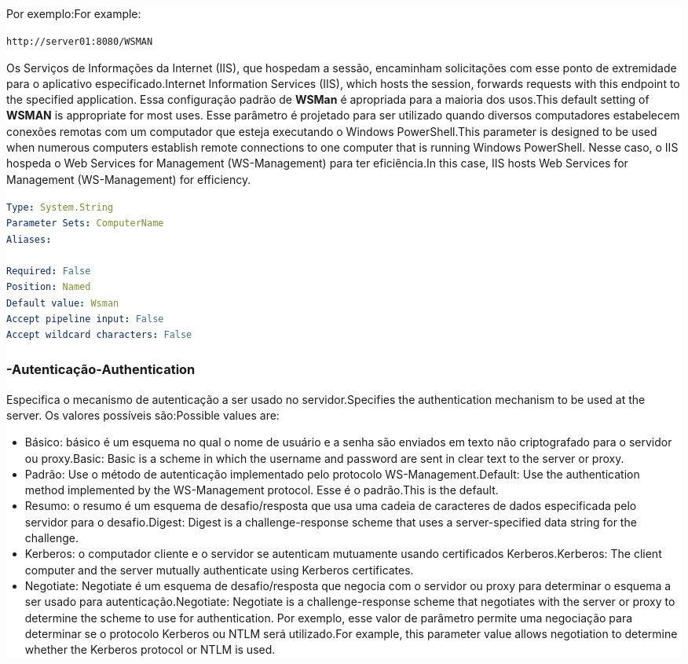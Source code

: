 <span data-ttu-id="f1c51-121">Por exemplo:</span><span class="sxs-lookup"><span data-stu-id="f1c51-121">For example:</span></span>

`http://server01:8080/WSMAN`

<span data-ttu-id="f1c51-122">Os Serviços de Informações da Internet (IIS), que hospedam a sessão, encaminham solicitações com esse ponto de extremidade para o aplicativo especificado.</span><span class="sxs-lookup"><span data-stu-id="f1c51-122">Internet Information Services (IIS), which hosts the session, forwards requests with this endpoint to the specified application.</span></span> <span data-ttu-id="f1c51-123">Essa configuração padrão de **WSMan** é apropriada para a maioria dos usos.</span><span class="sxs-lookup"><span data-stu-id="f1c51-123">This default setting of **WSMAN** is appropriate for most uses.</span></span> <span data-ttu-id="f1c51-124">Esse parâmetro é projetado para ser utilizado quando diversos computadores estabelecem conexões remotas com um computador que esteja executando o Windows PowerShell.</span><span class="sxs-lookup"><span data-stu-id="f1c51-124">This parameter is designed to be used when numerous computers establish remote connections to one computer that is running Windows PowerShell.</span></span> <span data-ttu-id="f1c51-125">Nesse caso, o IIS hospeda o Web Services for Management (WS-Management) para ter eficiência.</span><span class="sxs-lookup"><span data-stu-id="f1c51-125">In this case, IIS hosts Web Services for Management (WS-Management) for efficiency.</span></span>

```yaml
Type: System.String
Parameter Sets: ComputerName
Aliases:

Required: False
Position: Named
Default value: Wsman
Accept pipeline input: False
Accept wildcard characters: False
```

### <span data-ttu-id="f1c51-126">-Autenticação</span><span class="sxs-lookup"><span data-stu-id="f1c51-126">-Authentication</span></span>

<span data-ttu-id="f1c51-127">Especifica o mecanismo de autenticação a ser usado no servidor.</span><span class="sxs-lookup"><span data-stu-id="f1c51-127">Specifies the authentication mechanism to be used at the server.</span></span> <span data-ttu-id="f1c51-128">Os valores possíveis são:</span><span class="sxs-lookup"><span data-stu-id="f1c51-128">Possible values are:</span></span>

- <span data-ttu-id="f1c51-129">Básico: básico é um esquema no qual o nome de usuário e a senha são enviados em texto não criptografado para o servidor ou proxy.</span><span class="sxs-lookup"><span data-stu-id="f1c51-129">Basic: Basic is a scheme in which the username and password are sent in clear text to the server or proxy.</span></span>
- <span data-ttu-id="f1c51-130">Padrão: Use o método de autenticação implementado pelo protocolo WS-Management.</span><span class="sxs-lookup"><span data-stu-id="f1c51-130">Default: Use the authentication method implemented by the WS-Management protocol.</span></span> <span data-ttu-id="f1c51-131">Esse é o padrão.</span><span class="sxs-lookup"><span data-stu-id="f1c51-131">This is the default.</span></span>
- <span data-ttu-id="f1c51-132">Resumo: o resumo é um esquema de desafio/resposta que usa uma cadeia de caracteres de dados especificada pelo servidor para o desafio.</span><span class="sxs-lookup"><span data-stu-id="f1c51-132">Digest: Digest is a challenge-response scheme that uses a server-specified data string for the challenge.</span></span>
- <span data-ttu-id="f1c51-133">Kerberos: o computador cliente e o servidor se autenticam mutuamente usando certificados Kerberos.</span><span class="sxs-lookup"><span data-stu-id="f1c51-133">Kerberos: The client computer and the server mutually authenticate using Kerberos certificates.</span></span>
- <span data-ttu-id="f1c51-134">Negotiate: Negotiate é um esquema de desafio/resposta que negocia com o servidor ou proxy para determinar o esquema a ser usado para autenticação.</span><span class="sxs-lookup"><span data-stu-id="f1c51-134">Negotiate: Negotiate is a challenge-response scheme that negotiates with the server or proxy to determine the scheme to use for authentication.</span></span> <span data-ttu-id="f1c51-135">Por exemplo, esse valor de parâmetro permite uma negociação para determinar se o protocolo Kerberos ou NTLM será utilizado.</span><span class="sxs-lookup"><span data-stu-id="f1c51-135">For example, this parameter value allows negotiation to determine whether the Kerberos protocol or NTLM is used.</span></span>